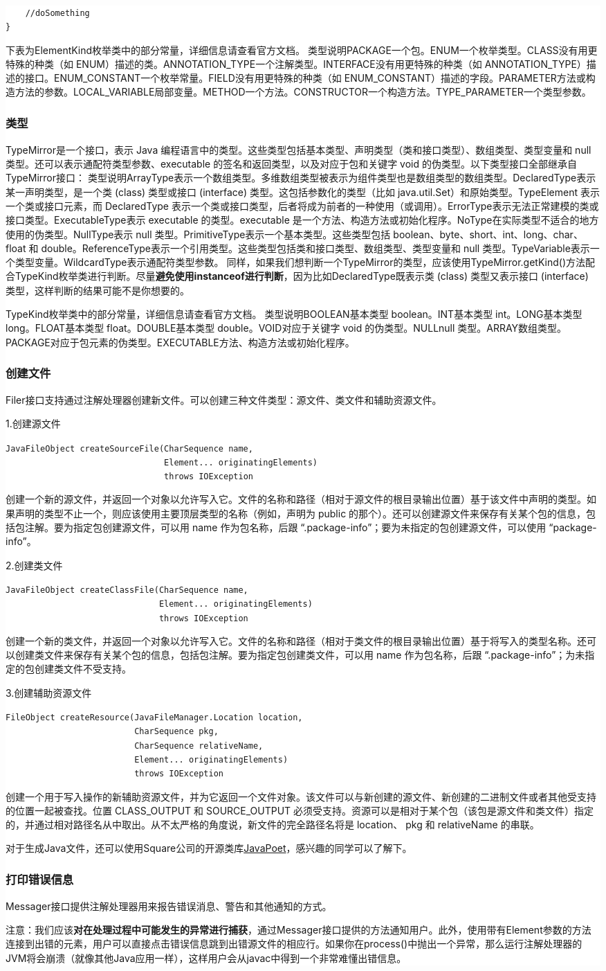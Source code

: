         //doSomething
    }
    

下表为ElementKind枚举类中的部分常量，详细信息请查看官方文档。
类型说明PACKAGE一个包。ENUM一个枚举类型。CLASS没有用更特殊的种类（如 ENUM）描述的类。ANNOTATION_TYPE一个注解类型。INTERFACE没有用更特殊的种类（如 ANNOTATION_TYPE）描述的接口。ENUM_CONSTANT一个枚举常量。FIELD没有用更特殊的种类（如 ENUM_CONSTANT）描述的字段。PARAMETER方法或构造方法的参数。LOCAL_VARIABLE局部变量。METHOD一个方法。CONSTRUCTOR一个构造方法。TYPE_PARAMETER一个类型参数。
### 类型

TypeMirror是一个接口，表示 Java 编程语言中的类型。这些类型包括基本类型、声明类型（类和接口类型）、数组类型、类型变量和 null 类型。还可以表示通配符类型参数、executable 的签名和返回类型，以及对应于包和关键字 void 的伪类型。以下类型接口全部继承自TypeMirror接口：
类型说明ArrayType表示一个数组类型。多维数组类型被表示为组件类型也是数组类型的数组类型。DeclaredType表示某一声明类型，是一个类 (class) 类型或接口 (interface) 类型。这包括参数化的类型（比如 java.util.Set<String>）和原始类型。TypeElement 表示一个类或接口元素，而 DeclaredType 表示一个类或接口类型，后者将成为前者的一种使用（或调用）。ErrorType表示无法正常建模的类或接口类型。ExecutableType表示 executable 的类型。executable 是一个方法、构造方法或初始化程序。NoType在实际类型不适合的地方使用的伪类型。NullType表示 null 类型。PrimitiveType表示一个基本类型。这些类型包括 boolean、byte、short、int、long、char、float 和 double。ReferenceType表示一个引用类型。这些类型包括类和接口类型、数组类型、类型变量和 null 类型。TypeVariable表示一个类型变量。WildcardType表示通配符类型参数。
同样，如果我们想判断一个TypeMirror的类型，应该使用TypeMirror.getKind()方法配合TypeKind枚举类进行判断。尽量**避免使用instanceof进行判断**，因为比如DeclaredType既表示类 (class) 类型又表示接口 (interface) 类型，这样判断的结果可能不是你想要的。

TypeKind枚举类中的部分常量，详细信息请查看官方文档。
类型说明BOOLEAN基本类型 boolean。INT基本类型 int。LONG基本类型 long。FLOAT基本类型 float。DOUBLE基本类型 double。VOID对应于关键字 void 的伪类型。NULLnull 类型。ARRAY数组类型。PACKAGE对应于包元素的伪类型。EXECUTABLE方法、构造方法或初始化程序。
### 创建文件

Filer接口支持通过注解处理器创建新文件。可以创建三种文件类型：源文件、类文件和辅助资源文件。

1.创建源文件

    JavaFileObject createSourceFile(CharSequence name,
                                    Element... originatingElements)
                                    throws IOException
    

创建一个新的源文件，并返回一个对象以允许写入它。文件的名称和路径（相对于源文件的根目录输出位置）基于该文件中声明的类型。如果声明的类型不止一个，则应该使用主要顶层类型的名称（例如，声明为 public 的那个）。还可以创建源文件来保存有关某个包的信息，包括包注解。要为指定包创建源文件，可以用 name 作为包名称，后跟 “.package-info”；要为未指定的包创建源文件，可以使用 “package-info”。

2.创建类文件

    JavaFileObject createClassFile(CharSequence name,
                                   Element... originatingElements)
                                   throws IOException
    

创建一个新的类文件，并返回一个对象以允许写入它。文件的名称和路径（相对于类文件的根目录输出位置）基于将写入的类型名称。还可以创建类文件来保存有关某个包的信息，包括包注解。要为指定包创建类文件，可以用 name 作为包名称，后跟 “.package-info”；为未指定的包创建类文件不受支持。

3.创建辅助资源文件

    FileObject createResource(JavaFileManager.Location location,
                              CharSequence pkg,
                              CharSequence relativeName,
                              Element... originatingElements)
                              throws IOException
    

创建一个用于写入操作的新辅助资源文件，并为它返回一个文件对象。该文件可以与新创建的源文件、新创建的二进制文件或者其他受支持的位置一起被查找。位置 CLASS_OUTPUT 和 SOURCE_OUTPUT 必须受支持。资源可以是相对于某个包（该包是源文件和类文件）指定的，并通过相对路径名从中取出。从不太严格的角度说，新文件的完全路径名将是 location、 pkg 和 relativeName 的串联。

对于生成Java文件，还可以使用Square公司的开源类库[JavaPoet](https://www.jfox.info/go.php?url=https://github.com/square/javapoet)，感兴趣的同学可以了解下。

### 打印错误信息

Messager接口提供注解处理器用来报告错误消息、警告和其他通知的方式。

注意：我们应该**对在处理过程中可能发生的异常进行捕获**，通过Messager接口提供的方法通知用户。此外，使用带有Element参数的方法连接到出错的元素，用户可以直接点击错误信息跳到出错源文件的相应行。如果你在process()中抛出一个异常，那么运行注解处理器的JVM将会崩溃（就像其他Java应用一样），这样用户会从javac中得到一个非常难懂出错信息。